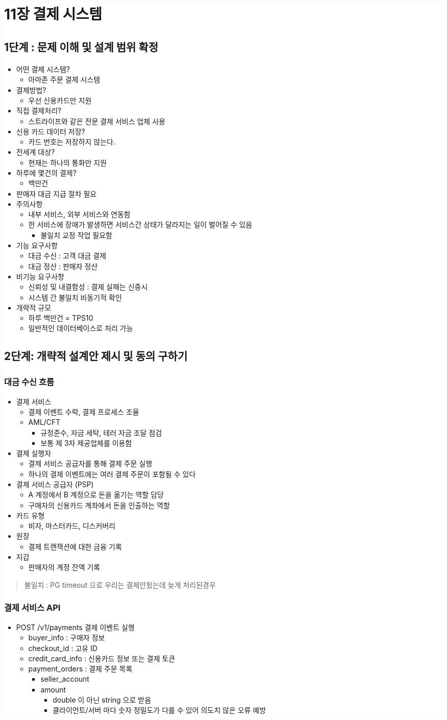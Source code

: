 # 11장 결제 시스템

## 1단계 : 문제 이해 및 설계 범위 확정
* 어떤 결제 시스템?
  * 아마존 주문 결제 시스템
* 결제방법?
  * 우선 신용카드만 지원
* 직접 결제처리?
  * 스트라이프와 같은 전문 결제 서비스 업체 사용
* 신용 카드 데이터 저장?
  * 카드 번호는 저장하지 않는다.
* 전세계 대상?
  * 현재는 하나의 통화만 지원
* 하루에 몇건의 결제?
  * 백만건
* 판매자 대금 지급 절차 필요
* 주의사항
  * 내부 서비스, 외부 서비스와 연동함
  * 한 서비스에 장애가 발생하면 서비스간 상태가 달라지는 일이 벌어질 수 있음
    * 불일치 교정 작업 필요함
* 기능 요구사항
  * 대금 수신 : 고객 대금 결제
  * 대금 정산 : 판매자 정산
* 비기능 요구사항
  * 신뢰성 및 내결함성 : 결제 실패는 신중시
  * 시스템 간 불일치 비동기적 확인
* 개략적 규모
  * 하루 백만건 = TPS10
  * 일반적인 데이터베이스로 처리 가능
## 2단계: 개략적 설계안 제시 및 동의 구하기
### 대금 수신 흐름
* 결제 서비스
  * 결제 이벤트 수락, 결제 프로세스 조율
  * AML/CFT
    * 규정준수, 자금 세탁, 테러 자금 조달 점검
    * 보통 제 3자 제공업체를 이용함
* 결제 실행자
  * 결제 서비스 공급자를 통해 결제 주문 실행
  * 하나의 결제 이벤트에는 여러 결제 주문이 포함될 수 있다
* 결제 서비스 공급자 (PSP)
  * A 계정에서 B 계정으로 돈을 옮기는 역할 담당
  * 구매자의 신용카드 계좌에서 돈을 인출하는 역할
* 카드 유형
  * 비자, 마스터카드, 디스커버리
* 원장
  * 결제 트랜잭션에 대한 금융 기록
* 지갑
  * 판매자의 계정 잔액 기록
> 불일치 : PG timeout 으로 우리는 결제안됬는데 늦게 처리된경우
### 결제 서비스 API
* POST /v1/payments 결제 이벤트 실행
  * buyer_info : 구매자 정보
  * checkout_id : 고유 ID
  * credit_card_info : 신용카드 정보 또는 결제 토큰
  * payment_orders : 결제 주문 목록
    * seller_account
    * amount
      * double 이 아닌 string 으로 받음
      * 클라이언트/서버 마다 숫자 정밀도가 다를 수 있어 의도치 않은 오류 예방